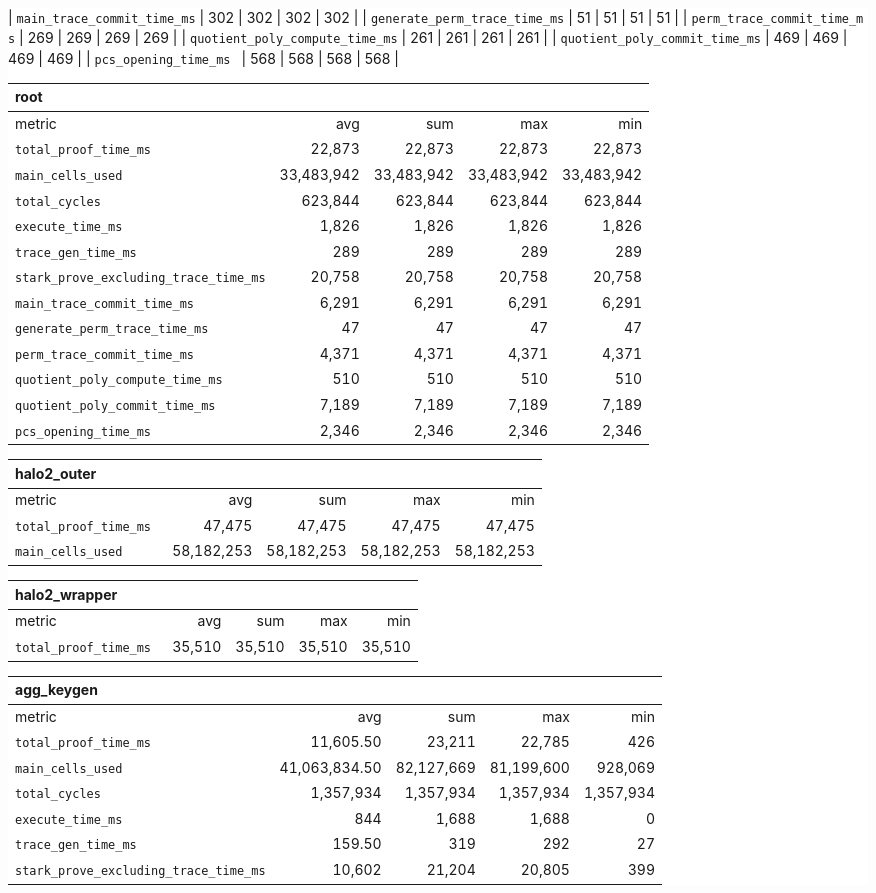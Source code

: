 | `main_trace_commit_time_ms` |  302 |  302 |  302 |  302 |
| `generate_perm_trace_time_ms` |  51 |  51 |  51 |  51 |
| `perm_trace_commit_time_ms` |  269 |  269 |  269 |  269 |
| `quotient_poly_compute_time_ms` |  261 |  261 |  261 |  261 |
| `quotient_poly_commit_time_ms` |  469 |  469 |  469 |  469 |
| `pcs_opening_time_ms ` |  568 |  568 |  568 |  568 |

| root |||||
|:---|---:|---:|---:|---:|
|metric|avg|sum|max|min|
| `total_proof_time_ms ` |  22,873 |  22,873 |  22,873 |  22,873 |
| `main_cells_used     ` |  33,483,942 |  33,483,942 |  33,483,942 |  33,483,942 |
| `total_cycles        ` |  623,844 |  623,844 |  623,844 |  623,844 |
| `execute_time_ms     ` |  1,826 |  1,826 |  1,826 |  1,826 |
| `trace_gen_time_ms   ` |  289 |  289 |  289 |  289 |
| `stark_prove_excluding_trace_time_ms` |  20,758 |  20,758 |  20,758 |  20,758 |
| `main_trace_commit_time_ms` |  6,291 |  6,291 |  6,291 |  6,291 |
| `generate_perm_trace_time_ms` |  47 |  47 |  47 |  47 |
| `perm_trace_commit_time_ms` |  4,371 |  4,371 |  4,371 |  4,371 |
| `quotient_poly_compute_time_ms` |  510 |  510 |  510 |  510 |
| `quotient_poly_commit_time_ms` |  7,189 |  7,189 |  7,189 |  7,189 |
| `pcs_opening_time_ms ` |  2,346 |  2,346 |  2,346 |  2,346 |

| halo2_outer |||||
|:---|---:|---:|---:|---:|
|metric|avg|sum|max|min|
| `total_proof_time_ms ` |  47,475 |  47,475 |  47,475 |  47,475 |
| `main_cells_used     ` |  58,182,253 |  58,182,253 |  58,182,253 |  58,182,253 |

| halo2_wrapper |||||
|:---|---:|---:|---:|---:|
|metric|avg|sum|max|min|
| `total_proof_time_ms ` |  35,510 |  35,510 |  35,510 |  35,510 |

| agg_keygen |||||
|:---|---:|---:|---:|---:|
|metric|avg|sum|max|min|
| `total_proof_time_ms ` |  11,605.50 |  23,211 |  22,785 |  426 |
| `main_cells_used     ` |  41,063,834.50 |  82,127,669 |  81,199,600 |  928,069 |
| `total_cycles        ` |  1,357,934 |  1,357,934 |  1,357,934 |  1,357,934 |
| `execute_time_ms     ` |  844 |  1,688 |  1,688 |  0 |
| `trace_gen_time_ms   ` |  159.50 |  319 |  292 |  27 |
| `stark_prove_excluding_trace_time_ms` |  10,602 |  21,204 |  20,805 |  399 |